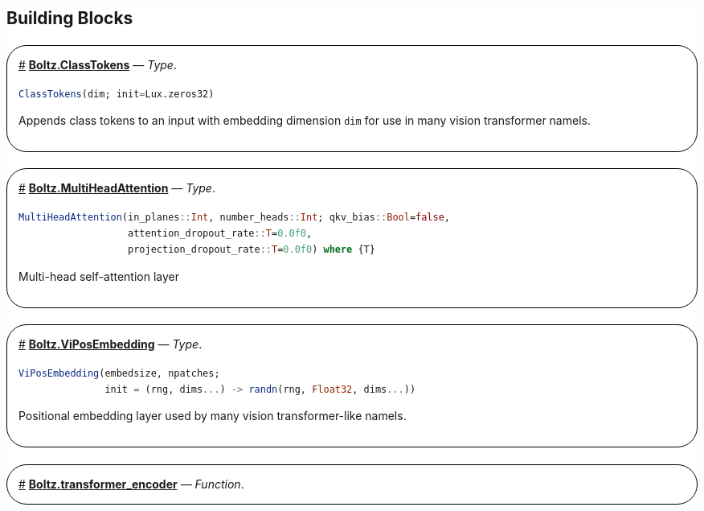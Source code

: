
<a id='Building Blocks'></a>

## Building Blocks

<div style='border-width:1px; border-style:solid; border-color:black; padding: 1em; border-radius: 25px;'>
<a id='Boltz.ClassTokens' href='#Boltz.ClassTokens'>#</a>&nbsp;<b><u>Boltz.ClassTokens</u></b> &mdash; <i>Type</i>.



```julia
ClassTokens(dim; init=Lux.zeros32)
```

Appends class tokens to an input with embedding dimension `dim` for use in many vision transformer namels.

</div>
<br>
<div style='border-width:1px; border-style:solid; border-color:black; padding: 1em; border-radius: 25px;'>
<a id='Boltz.MultiHeadAttention' href='#Boltz.MultiHeadAttention'>#</a>&nbsp;<b><u>Boltz.MultiHeadAttention</u></b> &mdash; <i>Type</i>.



```julia
MultiHeadAttention(in_planes::Int, number_heads::Int; qkv_bias::Bool=false,
                   attention_dropout_rate::T=0.0f0,
                   projection_dropout_rate::T=0.0f0) where {T}
```

Multi-head self-attention layer

</div>
<br>
<div style='border-width:1px; border-style:solid; border-color:black; padding: 1em; border-radius: 25px;'>
<a id='Boltz.ViPosEmbedding' href='#Boltz.ViPosEmbedding'>#</a>&nbsp;<b><u>Boltz.ViPosEmbedding</u></b> &mdash; <i>Type</i>.



```julia
ViPosEmbedding(embedsize, npatches;
               init = (rng, dims...) -> randn(rng, Float32, dims...))
```

Positional embedding layer used by many vision transformer-like namels.

</div>
<br>
<div style='border-width:1px; border-style:solid; border-color:black; padding: 1em; border-radius: 25px;'>
<a id='Boltz.transformer_encoder' href='#Boltz.transformer_encoder'>#</a>&nbsp;<b><u>Boltz.transformer_encoder</u></b> &mdash; <i>Function</i>.


